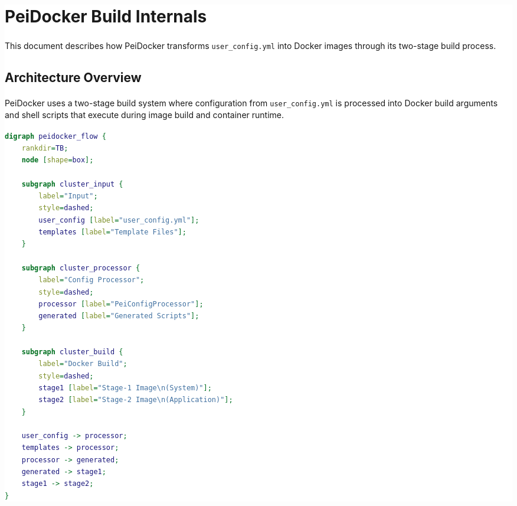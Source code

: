 # PeiDocker Build Internals

This document describes how PeiDocker transforms `user_config.yml` into Docker images through its two-stage build process.

## Architecture Overview

PeiDocker uses a two-stage build system where configuration from `user_config.yml` is processed into Docker build arguments and shell scripts that execute during image build and container runtime.

```dot
digraph peidocker_flow {
    rankdir=TB;
    node [shape=box];
    
    subgraph cluster_input {
        label="Input";
        style=dashed;
        user_config [label="user_config.yml"];
        templates [label="Template Files"];
    }
    
    subgraph cluster_processor {
        label="Config Processor";
        style=dashed;
        processor [label="PeiConfigProcessor"];
        generated [label="Generated Scripts"];
    }
    
    subgraph cluster_build {
        label="Docker Build";
        style=dashed;
        stage1 [label="Stage-1 Image\n(System)"];
        stage2 [label="Stage-2 Image\n(Application)"];
    }
    
    user_config -> processor;
    templates -> processor;
    processor -> generated;
    generated -> stage1;
    stage1 -> stage2;
}
```

